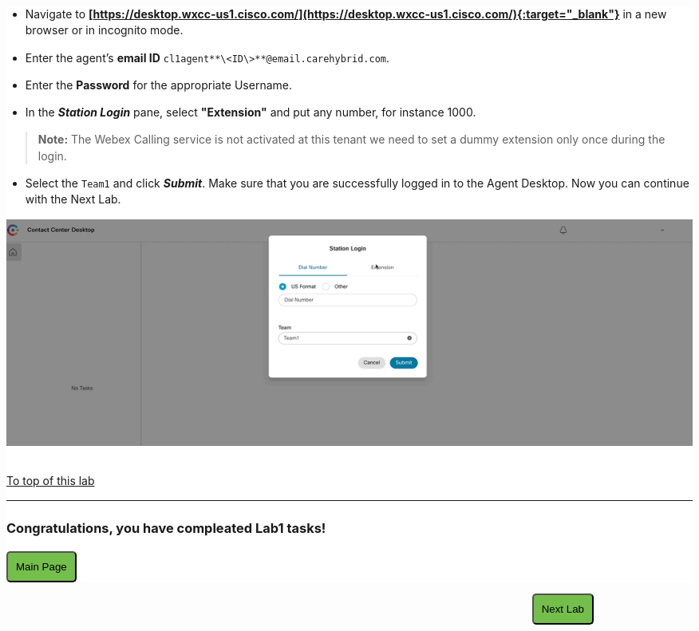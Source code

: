 - Navigate to **[https://desktop.wxcc-us1.cisco.com/](https://desktop.wxcc-us1.cisco.com/){:target="_blank"}** in a new browser or in incognito mode.

- Enter the agent’s **email ID** `cl1agent**\<ID\>**@email.carehybrid.com`.

- Enter the **Password** for the appropriate Username.

- In the **_Station Login_** pane, select **"Extension"** and put any number, for instance 1000. 

> **Note:**  The Webex Calling service is not activated at this tenant we need to set a dummy extension only once during the login.

- Select the `Team1` and click **_Submit_**. Make sure that you are successfully logged in to the Agent Desktop. Now you can continue with the Next Lab.

<img align="middle" src="images/Lab1_Login.gif" width="1000" />
<br/>
<br/>

[To top of this lab](#table-of-contents)

---

### Congratulations, you have compleated Lab1 tasks! 

<script>
function mainPage() {window.location.href = "https://wxcctechsummit.github.io/wxcclabguides/LTRCCT-2013/Home.html";}
function nextLab() 
 {
 window.location.href = "https://wxcctechsummit.github.io/wxcclabguides/LTRCCT-2013/Lab2_Email.html";
 }
</script>

<div id="button-row">
<button onclick="mainPage()" style="
  border-radius: 5px;
  background-color: rgb(116,191,75);
  padding: 10px;">Main Page</button>

<button onclick="nextLab()" style="
  position: absolute;
  right: 200px;
  border-radius: 5px;
  background-color: rgb(116,191,75);
  padding: 10px;">Next Lab</button>

</div>
